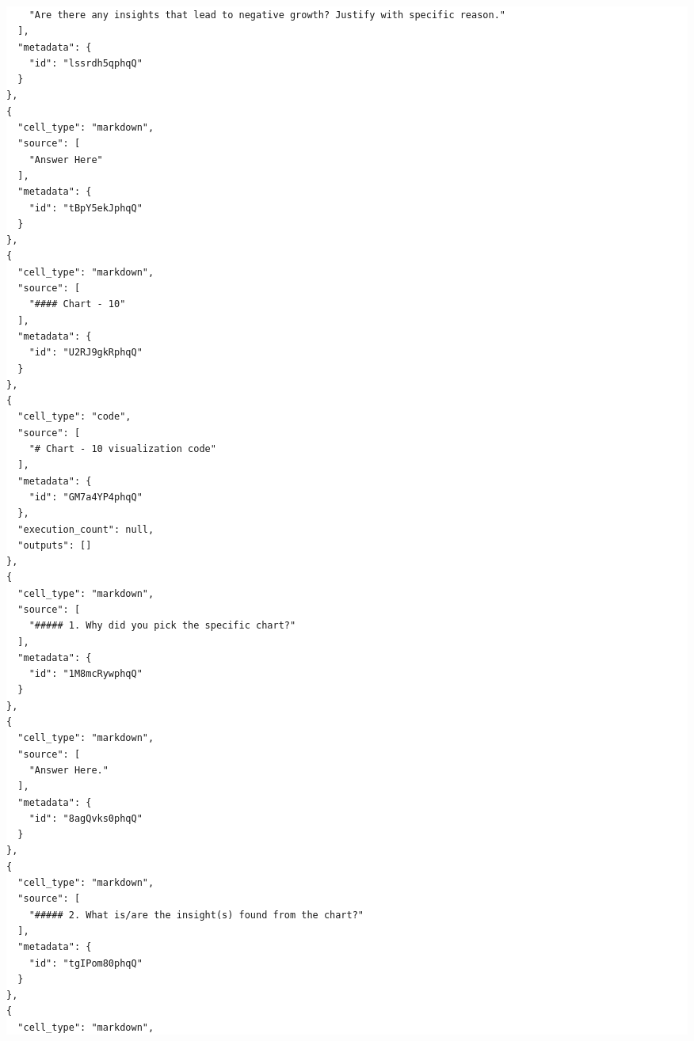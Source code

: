         "Are there any insights that lead to negative growth? Justify with specific reason."
      ],
      "metadata": {
        "id": "lssrdh5qphqQ"
      }
    },
    {
      "cell_type": "markdown",
      "source": [
        "Answer Here"
      ],
      "metadata": {
        "id": "tBpY5ekJphqQ"
      }
    },
    {
      "cell_type": "markdown",
      "source": [
        "#### Chart - 10"
      ],
      "metadata": {
        "id": "U2RJ9gkRphqQ"
      }
    },
    {
      "cell_type": "code",
      "source": [
        "# Chart - 10 visualization code"
      ],
      "metadata": {
        "id": "GM7a4YP4phqQ"
      },
      "execution_count": null,
      "outputs": []
    },
    {
      "cell_type": "markdown",
      "source": [
        "##### 1. Why did you pick the specific chart?"
      ],
      "metadata": {
        "id": "1M8mcRywphqQ"
      }
    },
    {
      "cell_type": "markdown",
      "source": [
        "Answer Here."
      ],
      "metadata": {
        "id": "8agQvks0phqQ"
      }
    },
    {
      "cell_type": "markdown",
      "source": [
        "##### 2. What is/are the insight(s) found from the chart?"
      ],
      "metadata": {
        "id": "tgIPom80phqQ"
      }
    },
    {
      "cell_type": "markdown",